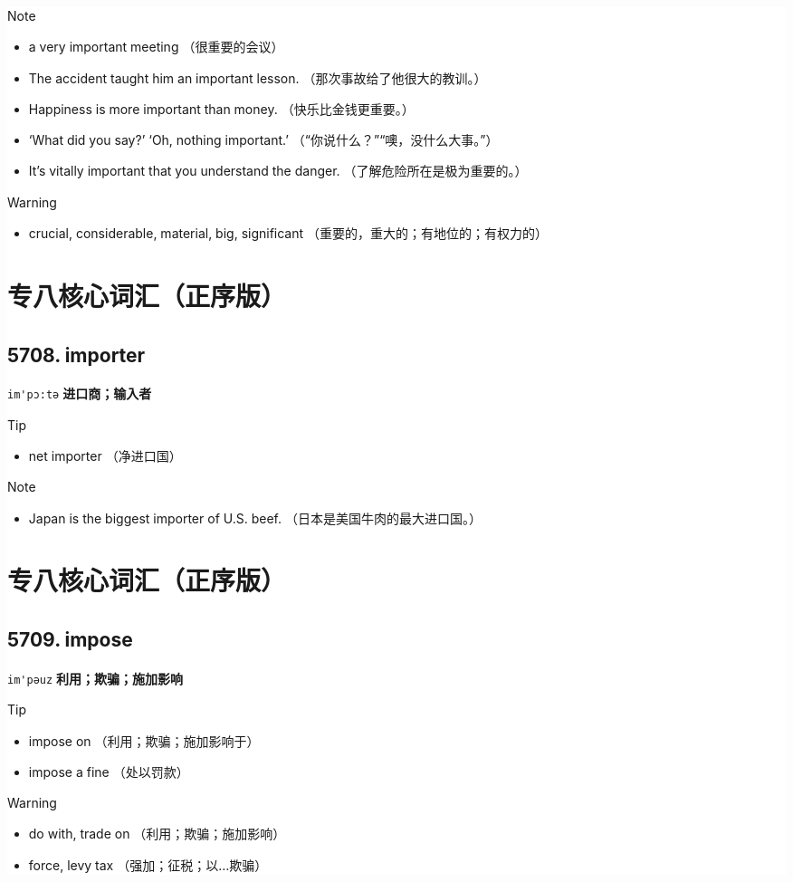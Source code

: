 > [!NOTE]
>
> - a very important meeting （很重要的会议）
>
> - The accident taught him an important lesson. （那次事故给了他很大的教训。）
>
> - Happiness is more important than money. （快乐比金钱更重要。）
>
> - ‘What did you say?’ ‘Oh, nothing important.’ （“你说什么？”“噢，没什么大事。”）
>
> - It’s vitally important that you understand the danger. （了解危险所在是极为重要的。）
>

> [!WARNING]
>
> - crucial, considerable, material, big, significant （重要的，重大的；有地位的；有权力的）
>

# 专八核心词汇（正序版）

## 5708. importer

`im'pɔ:tə`  **进口商；输入者**

> [!TIP]
>
> - net importer （净进口国）
>

> [!NOTE]
>
> - Japan is the biggest importer of U.S. beef. （日本是美国牛肉的最大进口国。）
>

# 专八核心词汇（正序版）

## 5709. impose

`im'pəuz`  **利用；欺骗；施加影响**

> [!TIP]
>
> - impose on （利用；欺骗；施加影响于）
>
> - impose a fine （处以罚款）
>

> [!WARNING]
>
> - do with, trade on （利用；欺骗；施加影响）
>
> - force, levy tax （强加；征税；以…欺骗）
>
